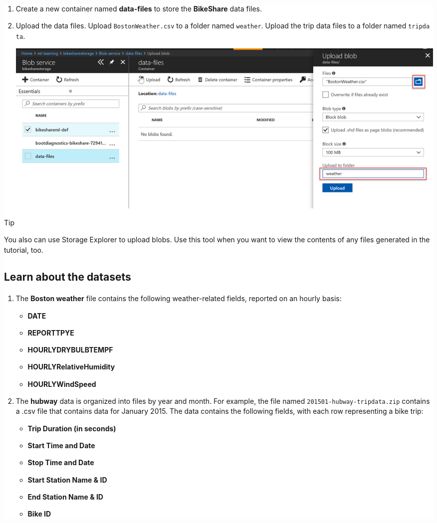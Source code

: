 1. Create a new container named **data-files** to store the **BikeShare** data files.

1. Upload the data files. Upload `BostonWeather.csv` to a folder named `weather`. Upload the trip data files to a folder named `tripdata`.

    ![Upload data files](media/tutorial-bikeshare-dataprep/azurestoragedatafile.png)

> [!TIP]
> You also can use Storage Explorer to upload blobs. Use this tool when you want to view the contents of any files generated in the tutorial, too.

## Learn about the datasets
1. The __Boston weather__ file contains the following weather-related fields, reported on an hourly basis:

   * **DATE**

   * **REPORTTPYE**

   * **HOURLYDRYBULBTEMPF**

   * **HOURLYRelativeHumidity**

   * **HOURLYWindSpeed**

1. The __hubway__ data is organized into files by year and month. For example, the file named `201501-hubway-tripdata.zip` contains a .csv file that contains data for January 2015. The data contains the following fields, with each row representing a bike trip:

   * **Trip Duration (in seconds)**

   * **Start Time and Date**

   * **Stop Time and Date**

   * **Start Station Name & ID**

   * **End Station Name & ID**

   * **Bike ID**

